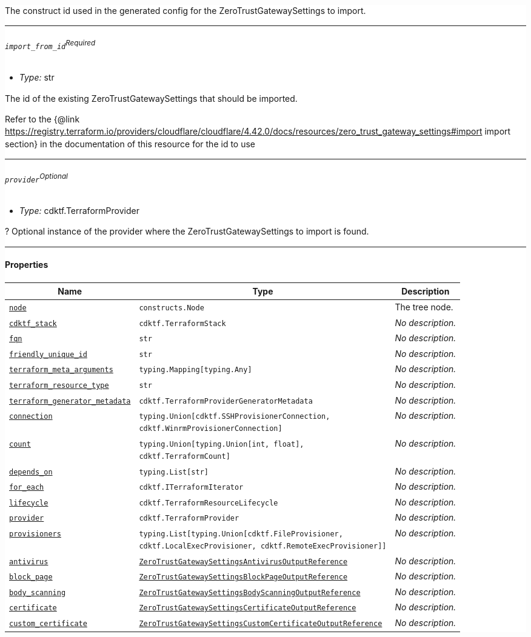 The construct id used in the generated config for the ZeroTrustGatewaySettings to import.

---

###### `import_from_id`<sup>Required</sup> <a name="import_from_id" id="@cdktf/provider-cloudflare.zeroTrustGatewaySettings.ZeroTrustGatewaySettings.generateConfigForImport.parameter.importFromId"></a>

- *Type:* str

The id of the existing ZeroTrustGatewaySettings that should be imported.

Refer to the {@link https://registry.terraform.io/providers/cloudflare/cloudflare/4.42.0/docs/resources/zero_trust_gateway_settings#import import section} in the documentation of this resource for the id to use

---

###### `provider`<sup>Optional</sup> <a name="provider" id="@cdktf/provider-cloudflare.zeroTrustGatewaySettings.ZeroTrustGatewaySettings.generateConfigForImport.parameter.provider"></a>

- *Type:* cdktf.TerraformProvider

? Optional instance of the provider where the ZeroTrustGatewaySettings to import is found.

---

#### Properties <a name="Properties" id="Properties"></a>

| **Name** | **Type** | **Description** |
| --- | --- | --- |
| <code><a href="#@cdktf/provider-cloudflare.zeroTrustGatewaySettings.ZeroTrustGatewaySettings.property.node">node</a></code> | <code>constructs.Node</code> | The tree node. |
| <code><a href="#@cdktf/provider-cloudflare.zeroTrustGatewaySettings.ZeroTrustGatewaySettings.property.cdktfStack">cdktf_stack</a></code> | <code>cdktf.TerraformStack</code> | *No description.* |
| <code><a href="#@cdktf/provider-cloudflare.zeroTrustGatewaySettings.ZeroTrustGatewaySettings.property.fqn">fqn</a></code> | <code>str</code> | *No description.* |
| <code><a href="#@cdktf/provider-cloudflare.zeroTrustGatewaySettings.ZeroTrustGatewaySettings.property.friendlyUniqueId">friendly_unique_id</a></code> | <code>str</code> | *No description.* |
| <code><a href="#@cdktf/provider-cloudflare.zeroTrustGatewaySettings.ZeroTrustGatewaySettings.property.terraformMetaArguments">terraform_meta_arguments</a></code> | <code>typing.Mapping[typing.Any]</code> | *No description.* |
| <code><a href="#@cdktf/provider-cloudflare.zeroTrustGatewaySettings.ZeroTrustGatewaySettings.property.terraformResourceType">terraform_resource_type</a></code> | <code>str</code> | *No description.* |
| <code><a href="#@cdktf/provider-cloudflare.zeroTrustGatewaySettings.ZeroTrustGatewaySettings.property.terraformGeneratorMetadata">terraform_generator_metadata</a></code> | <code>cdktf.TerraformProviderGeneratorMetadata</code> | *No description.* |
| <code><a href="#@cdktf/provider-cloudflare.zeroTrustGatewaySettings.ZeroTrustGatewaySettings.property.connection">connection</a></code> | <code>typing.Union[cdktf.SSHProvisionerConnection, cdktf.WinrmProvisionerConnection]</code> | *No description.* |
| <code><a href="#@cdktf/provider-cloudflare.zeroTrustGatewaySettings.ZeroTrustGatewaySettings.property.count">count</a></code> | <code>typing.Union[typing.Union[int, float], cdktf.TerraformCount]</code> | *No description.* |
| <code><a href="#@cdktf/provider-cloudflare.zeroTrustGatewaySettings.ZeroTrustGatewaySettings.property.dependsOn">depends_on</a></code> | <code>typing.List[str]</code> | *No description.* |
| <code><a href="#@cdktf/provider-cloudflare.zeroTrustGatewaySettings.ZeroTrustGatewaySettings.property.forEach">for_each</a></code> | <code>cdktf.ITerraformIterator</code> | *No description.* |
| <code><a href="#@cdktf/provider-cloudflare.zeroTrustGatewaySettings.ZeroTrustGatewaySettings.property.lifecycle">lifecycle</a></code> | <code>cdktf.TerraformResourceLifecycle</code> | *No description.* |
| <code><a href="#@cdktf/provider-cloudflare.zeroTrustGatewaySettings.ZeroTrustGatewaySettings.property.provider">provider</a></code> | <code>cdktf.TerraformProvider</code> | *No description.* |
| <code><a href="#@cdktf/provider-cloudflare.zeroTrustGatewaySettings.ZeroTrustGatewaySettings.property.provisioners">provisioners</a></code> | <code>typing.List[typing.Union[cdktf.FileProvisioner, cdktf.LocalExecProvisioner, cdktf.RemoteExecProvisioner]]</code> | *No description.* |
| <code><a href="#@cdktf/provider-cloudflare.zeroTrustGatewaySettings.ZeroTrustGatewaySettings.property.antivirus">antivirus</a></code> | <code><a href="#@cdktf/provider-cloudflare.zeroTrustGatewaySettings.ZeroTrustGatewaySettingsAntivirusOutputReference">ZeroTrustGatewaySettingsAntivirusOutputReference</a></code> | *No description.* |
| <code><a href="#@cdktf/provider-cloudflare.zeroTrustGatewaySettings.ZeroTrustGatewaySettings.property.blockPage">block_page</a></code> | <code><a href="#@cdktf/provider-cloudflare.zeroTrustGatewaySettings.ZeroTrustGatewaySettingsBlockPageOutputReference">ZeroTrustGatewaySettingsBlockPageOutputReference</a></code> | *No description.* |
| <code><a href="#@cdktf/provider-cloudflare.zeroTrustGatewaySettings.ZeroTrustGatewaySettings.property.bodyScanning">body_scanning</a></code> | <code><a href="#@cdktf/provider-cloudflare.zeroTrustGatewaySettings.ZeroTrustGatewaySettingsBodyScanningOutputReference">ZeroTrustGatewaySettingsBodyScanningOutputReference</a></code> | *No description.* |
| <code><a href="#@cdktf/provider-cloudflare.zeroTrustGatewaySettings.ZeroTrustGatewaySettings.property.certificate">certificate</a></code> | <code><a href="#@cdktf/provider-cloudflare.zeroTrustGatewaySettings.ZeroTrustGatewaySettingsCertificateOutputReference">ZeroTrustGatewaySettingsCertificateOutputReference</a></code> | *No description.* |
| <code><a href="#@cdktf/provider-cloudflare.zeroTrustGatewaySettings.ZeroTrustGatewaySettings.property.customCertificate">custom_certificate</a></code> | <code><a href="#@cdktf/provider-cloudflare.zeroTrustGatewaySettings.ZeroTrustGatewaySettingsCustomCertificateOutputReference">ZeroTrustGatewaySettingsCustomCertificateOutputReference</a></code> | *No description.* |